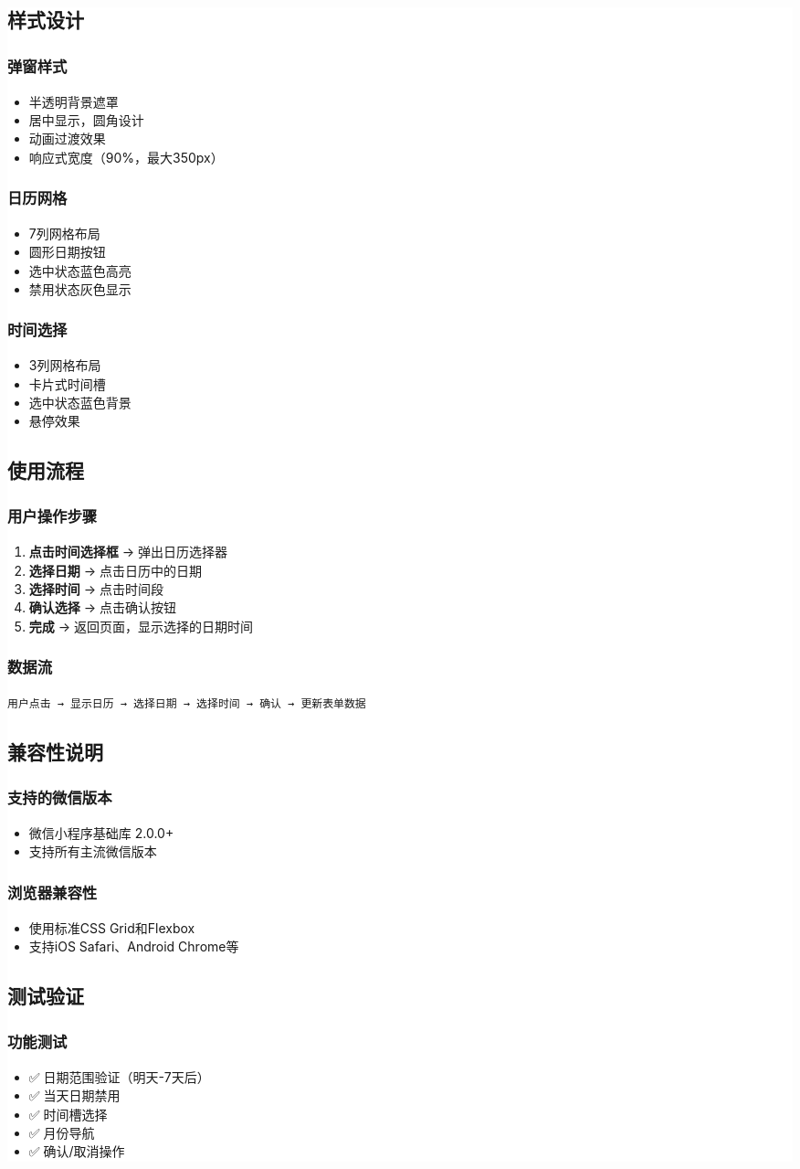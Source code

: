 ## 样式设计

### 弹窗样式
- 半透明背景遮罩
- 居中显示，圆角设计
- 动画过渡效果
- 响应式宽度（90%，最大350px）

### 日历网格
- 7列网格布局
- 圆形日期按钮
- 选中状态蓝色高亮
- 禁用状态灰色显示

### 时间选择
- 3列网格布局
- 卡片式时间槽
- 选中状态蓝色背景
- 悬停效果

## 使用流程

### 用户操作步骤
1. **点击时间选择框** → 弹出日历选择器
2. **选择日期** → 点击日历中的日期
3. **选择时间** → 点击时间段
4. **确认选择** → 点击确认按钮
5. **完成** → 返回页面，显示选择的日期时间

### 数据流
```
用户点击 → 显示日历 → 选择日期 → 选择时间 → 确认 → 更新表单数据
```

## 兼容性说明

### 支持的微信版本
- 微信小程序基础库 2.0.0+
- 支持所有主流微信版本

### 浏览器兼容性
- 使用标准CSS Grid和Flexbox
- 支持iOS Safari、Android Chrome等

## 测试验证

### 功能测试
- ✅ 日期范围验证（明天-7天后）
- ✅ 当天日期禁用
- ✅ 时间槽选择
- ✅ 月份导航
- ✅ 确认/取消操作
